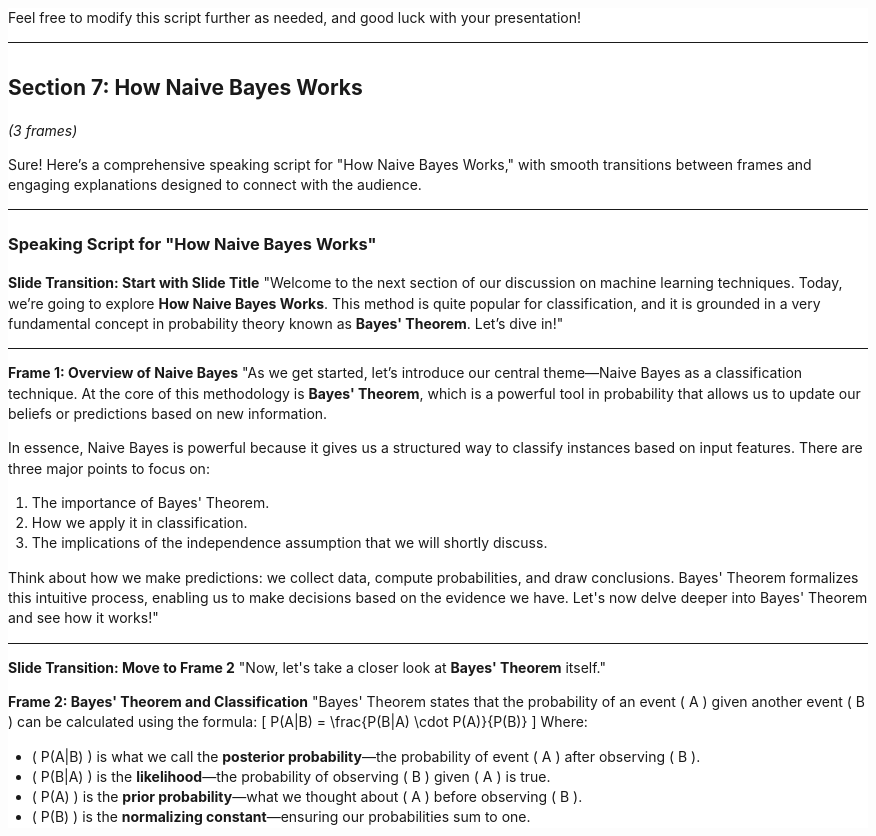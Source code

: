 Feel free to modify this script further as needed, and good luck with your presentation!

---

## Section 7: How Naive Bayes Works
*(3 frames)*

Sure! Here’s a comprehensive speaking script for "How Naive Bayes Works," with smooth transitions between frames and engaging explanations designed to connect with the audience.

---

### Speaking Script for "How Naive Bayes Works"

**Slide Transition: Start with Slide Title**
"Welcome to the next section of our discussion on machine learning techniques. Today, we’re going to explore **How Naive Bayes Works**. This method is quite popular for classification, and it is grounded in a very fundamental concept in probability theory known as **Bayes' Theorem**. Let’s dive in!"

---

**Frame 1: Overview of Naive Bayes**
"As we get started, let’s introduce our central theme—Naive Bayes as a classification technique. At the core of this methodology is **Bayes' Theorem**, which is a powerful tool in probability that allows us to update our beliefs or predictions based on new information.

In essence, Naive Bayes is powerful because it gives us a structured way to classify instances based on input features. There are three major points to focus on:
1. The importance of Bayes' Theorem.
2. How we apply it in classification.
3. The implications of the independence assumption that we will shortly discuss.

Think about how we make predictions: we collect data, compute probabilities, and draw conclusions. Bayes' Theorem formalizes this intuitive process, enabling us to make decisions based on the evidence we have. Let's now delve deeper into Bayes' Theorem and see how it works!"

---

**Slide Transition: Move to Frame 2**
"Now, let's take a closer look at **Bayes' Theorem** itself."

**Frame 2: Bayes' Theorem and Classification**
"Bayes' Theorem states that the probability of an event \( A \) given another event \( B \) can be calculated using the formula:
\[
P(A|B) = \frac{P(B|A) \cdot P(A)}{P(B)}
\]
Where:
- \( P(A|B) \) is what we call the **posterior probability**—the probability of event \( A \) after observing \( B \).
- \( P(B|A) \) is the **likelihood**—the probability of observing \( B \) given \( A \) is true.
- \( P(A) \) is the **prior probability**—what we thought about \( A \) before observing \( B \).
- \( P(B) \) is the **normalizing constant**—ensuring our probabilities sum to one.
